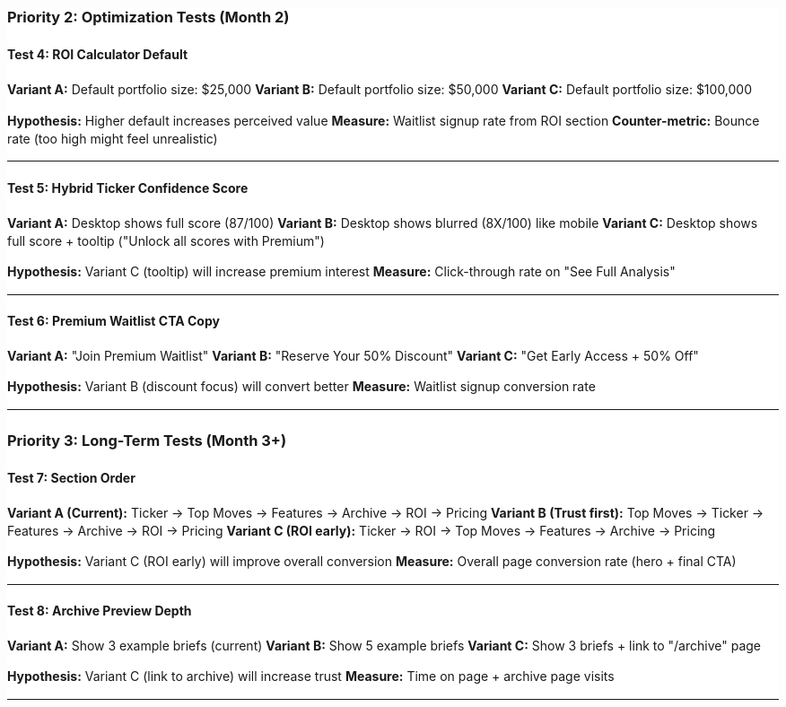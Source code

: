 
### Priority 2: Optimization Tests (Month 2)

#### Test 4: ROI Calculator Default
**Variant A:** Default portfolio size: $25,000
**Variant B:** Default portfolio size: $50,000
**Variant C:** Default portfolio size: $100,000

**Hypothesis:** Higher default increases perceived value
**Measure:** Waitlist signup rate from ROI section
**Counter-metric:** Bounce rate (too high might feel unrealistic)

---

#### Test 5: Hybrid Ticker Confidence Score
**Variant A:** Desktop shows full score (87/100)
**Variant B:** Desktop shows blurred (8X/100) like mobile
**Variant C:** Desktop shows full score + tooltip ("Unlock all scores with Premium")

**Hypothesis:** Variant C (tooltip) will increase premium interest
**Measure:** Click-through rate on "See Full Analysis"

---

#### Test 6: Premium Waitlist CTA Copy
**Variant A:** "Join Premium Waitlist"
**Variant B:** "Reserve Your 50% Discount"
**Variant C:** "Get Early Access + 50% Off"

**Hypothesis:** Variant B (discount focus) will convert better
**Measure:** Waitlist signup conversion rate

---

### Priority 3: Long-Term Tests (Month 3+)

#### Test 7: Section Order
**Variant A (Current):** Ticker → Top Moves → Features → Archive → ROI → Pricing
**Variant B (Trust first):** Top Moves → Ticker → Features → Archive → ROI → Pricing
**Variant C (ROI early):** Ticker → ROI → Top Moves → Features → Archive → Pricing

**Hypothesis:** Variant C (ROI early) will improve overall conversion
**Measure:** Overall page conversion rate (hero + final CTA)

---

#### Test 8: Archive Preview Depth
**Variant A:** Show 3 example briefs (current)
**Variant B:** Show 5 example briefs
**Variant C:** Show 3 briefs + link to "/archive" page

**Hypothesis:** Variant C (link to archive) will increase trust
**Measure:** Time on page + archive page visits

---
